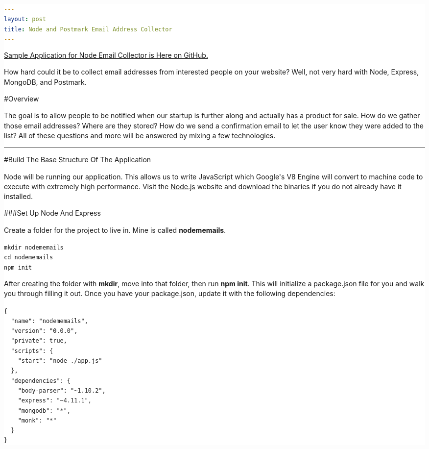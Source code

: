 ```yaml
---
layout: post
title: Node and Postmark Email Address Collector
---
```


[Sample Application for Node Email Collector is Here on GitHub.](https://github.com/drquinn/nodememails)

How hard could it be to collect email addresses from interested people on your website? Well, not very hard with Node, Express, MongoDB, and Postmark.

#Overview

The goal is to allow people to be notified when our startup is further along and actually has a product for sale. How do we gather those email addresses? Where are they stored? How do we send a confirmation email to let the user know they were added to the list?  All of these questions and more will be answered by mixing a few technologies.

----------

#Build The Base Structure Of The Application

Node will be running our application. This allows us to write JavaScript which Google's V8 Engine will convert to machine code to execute with extremely high performance.
Visit the [Node.js](http://nodejs.org) website and download the binaries if you do not already have it installed.

###Set Up Node And Express

Create a folder for the project to live in. Mine is called **nodememails**.

	mkdir nodememails
	cd nodememails
	npm init

After creating the folder with **mkdir**, move into that folder, then run **npm init**. This will initialize a package.json file for you and walk you through filling it out.  Once you have your package.json, update it with the following dependencies:

	{
	  "name": "nodememails",
	  "version": "0.0.0",
	  "private": true,
	  "scripts": {
	    "start": "node ./app.js"
	  },
	  "dependencies": {
	    "body-parser": "~1.10.2",
	    "express": "~4.11.1",
	    "mongodb": "*",
	    "monk": "*"
	  }
	}

